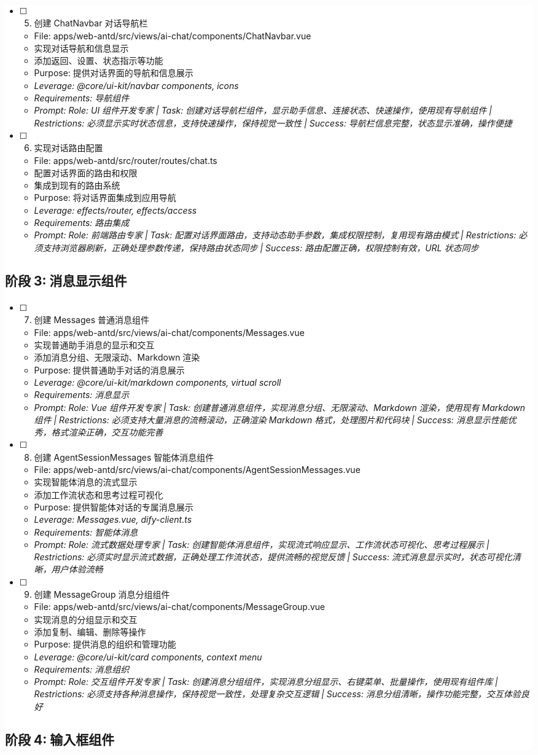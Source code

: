 - [ ] 5. 创建 ChatNavbar 对话导航栏
  - File: apps/web-antd/src/views/ai-chat/components/ChatNavbar.vue
  - 实现对话导航和信息显示
  - 添加返回、设置、状态指示等功能
  - Purpose: 提供对话界面的导航和信息展示
  - _Leverage: @core/ui-kit/navbar components, icons_
  - _Requirements: 导航组件_
  - _Prompt: Role: UI 组件开发专家 | Task: 创建对话导航栏组件，显示助手信息、连接状态、快速操作，使用现有导航组件 | Restrictions: 必须显示实时状态信息，支持快速操作，保持视觉一致性 | Success: 导航栏信息完整，状态显示准确，操作便捷_

- [ ] 6. 实现对话路由配置
  - File: apps/web-antd/src/router/routes/chat.ts
  - 配置对话界面的路由和权限
  - 集成到现有的路由系统
  - Purpose: 将对话界面集成到应用导航
  - _Leverage: effects/router, effects/access_
  - _Requirements: 路由集成_
  - _Prompt: Role: 前端路由专家 | Task: 配置对话界面路由，支持动态助手参数，集成权限控制，复用现有路由模式 | Restrictions: 必须支持浏览器刷新，正确处理参数传递，保持路由状态同步 | Success: 路由配置正确，权限控制有效，URL 状态同步_

## 阶段 3: 消息显示组件

- [ ] 7. 创建 Messages 普通消息组件
  - File: apps/web-antd/src/views/ai-chat/components/Messages.vue
  - 实现普通助手消息的显示和交互
  - 添加消息分组、无限滚动、Markdown 渲染
  - Purpose: 提供普通助手对话的消息展示
  - _Leverage: @core/ui-kit/markdown components, virtual scroll_
  - _Requirements: 消息显示_
  - _Prompt: Role: Vue 组件开发专家 | Task: 创建普通消息组件，实现消息分组、无限滚动、Markdown 渲染，使用现有 Markdown 组件 | Restrictions: 必须支持大量消息的流畅滚动，正确渲染 Markdown 格式，处理图片和代码块 | Success: 消息显示性能优秀，格式渲染正确，交互功能完善_

- [ ] 8. 创建 AgentSessionMessages 智能体消息组件
  - File: apps/web-antd/src/views/ai-chat/components/AgentSessionMessages.vue
  - 实现智能体消息的流式显示
  - 添加工作流状态和思考过程可视化
  - Purpose: 提供智能体对话的专属消息展示
  - _Leverage: Messages.vue, dify-client.ts_
  - _Requirements: 智能体消息_
  - _Prompt: Role: 流式数据处理专家 | Task: 创建智能体消息组件，实现流式响应显示、工作流状态可视化、思考过程展示 | Restrictions: 必须实时显示流式数据，正确处理工作流状态，提供流畅的视觉反馈 | Success: 流式消息显示实时，状态可视化清晰，用户体验流畅_

- [ ] 9. 创建 MessageGroup 消息分组组件
  - File: apps/web-antd/src/views/ai-chat/components/MessageGroup.vue
  - 实现消息的分组显示和交互
  - 添加复制、编辑、删除等操作
  - Purpose: 提供消息的组织和管理功能
  - _Leverage: @core/ui-kit/card components, context menu_
  - _Requirements: 消息组织_
  - _Prompt: Role: 交互组件开发专家 | Task: 创建消息分组组件，实现消息分组显示、右键菜单、批量操作，使用现有组件库 | Restrictions: 必须支持各种消息操作，保持视觉一致性，处理复杂交互逻辑 | Success: 消息分组清晰，操作功能完整，交互体验良好_

## 阶段 4: 输入框组件
